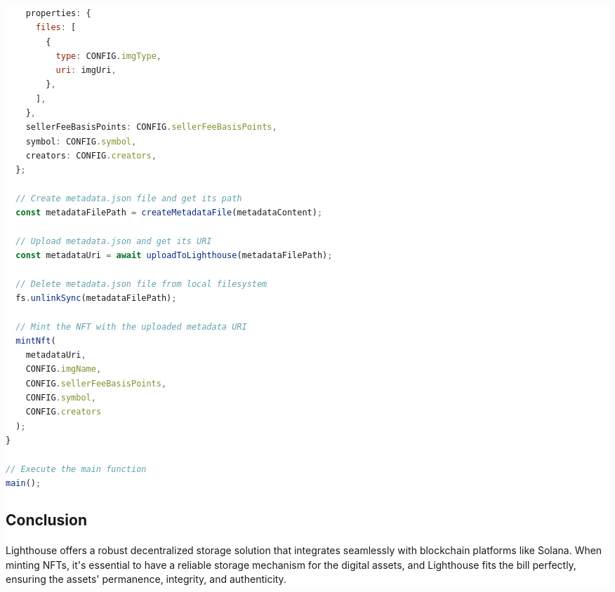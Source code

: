 ```js
    properties: {
      files: [
        {
          type: CONFIG.imgType,
          uri: imgUri,
        },
      ],
    },
    sellerFeeBasisPoints: CONFIG.sellerFeeBasisPoints,
    symbol: CONFIG.symbol,
    creators: CONFIG.creators,
  };

  // Create metadata.json file and get its path
  const metadataFilePath = createMetadataFile(metadataContent);

  // Upload metadata.json and get its URI
  const metadataUri = await uploadToLighthouse(metadataFilePath);

  // Delete metadata.json file from local filesystem
  fs.unlinkSync(metadataFilePath);

  // Mint the NFT with the uploaded metadata URI
  mintNft(
    metadataUri,
    CONFIG.imgName,
    CONFIG.sellerFeeBasisPoints,
    CONFIG.symbol,
    CONFIG.creators
  );
}

// Execute the main function
main();
```

## Conclusion
Lighthouse offers a robust decentralized storage solution that integrates seamlessly with blockchain platforms like Solana. When minting NFTs, it's essential to have a reliable storage mechanism for the digital assets, and Lighthouse fits the bill perfectly, ensuring the assets' permanence, integrity, and authenticity.